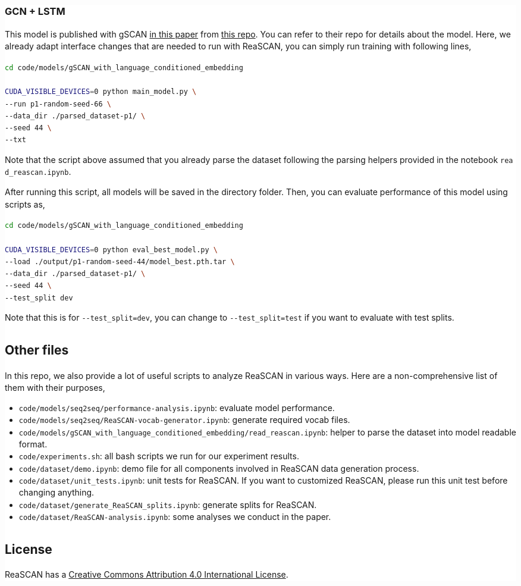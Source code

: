 
### GCN + LSTM

This model is published with gSCAN [in this paper](https://arxiv.org/pdf/2009.05552.pdf) from [this repo](https://github.com/HQ01/gSCAN_with_language_conditioned_embedding). You can refer to their repo for details about the model. Here, we already adapt interface changes that are needed to run with ReaSCAN, you can simply run training with following lines,

```bash
cd code/models/gSCAN_with_language_conditioned_embedding

CUDA_VISIBLE_DEVICES=0 python main_model.py \
--run p1-random-seed-66 \
--data_dir ./parsed_dataset-p1/ \
--seed 44 \
--txt
```

Note that the script above assumed that you already parse the dataset following the parsing helpers provided in the notebook ``read_reascan.ipynb``.

After running this script, all models will be saved in the directory folder. Then, you can evaluate performance of this model using scripts as,
```bash
cd code/models/gSCAN_with_language_conditioned_embedding

CUDA_VISIBLE_DEVICES=0 python eval_best_model.py \
--load ./output/p1-random-seed-44/model_best.pth.tar \
--data_dir ./parsed_dataset-p1/ \
--seed 44 \
--test_split dev
```
Note that this is for ``--test_split=dev``, you can change to ``--test_split=test`` if you want to evaluate with test splits.


## Other files

In this repo, we also provide a lot of useful scripts to analyze ReaSCAN in various ways. Here are a non-comprehensive list of them with their purposes,

* `code/models/seq2seq/performance-analysis.ipynb`: evaluate model performance.
* `code/models/seq2seq/ReaSCAN-vocab-generator.ipynb`: generate required vocab files.
* `code/models/gSCAN_with_language_conditioned_embedding/read_reascan.ipynb`: helper to parse the dataset into model readable format.
* `code/experiments.sh`: all bash scripts we run for our experiment results.
* `code/dataset/demo.ipynb`: demo file for all components involved in ReaSCAN data generation process.
* `code/dataset/unit_tests.ipynb`: unit tests for ReaSCAN. If you want to customized ReaSCAN, please run this unit test before changing anything.
* `code/dataset/generate_ReaSCAN_splits.ipynb`: generate splits for ReaSCAN.
* `code/dataset/ReaSCAN-analysis.ipynb`: some analyses we conduct in the paper.


## License

ReaSCAN has a [Creative Commons Attribution 4.0 International License](https://creativecommons.org/licenses/by/4.0/).
